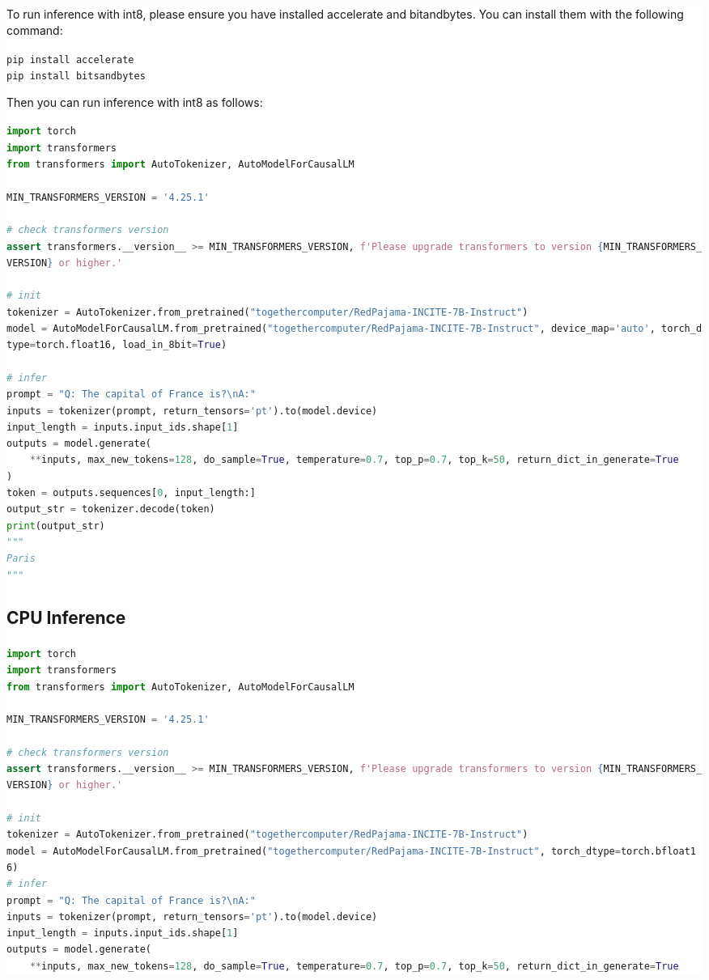 To run inference with int8, please ensure you have installed accelerate and bitandbytes. You can install them with the following command:

```bash
pip install accelerate
pip install bitsandbytes
```

Then you can run inference with int8 as follows:

```python
import torch
import transformers
from transformers import AutoTokenizer, AutoModelForCausalLM

MIN_TRANSFORMERS_VERSION = '4.25.1'

# check transformers version
assert transformers.__version__ >= MIN_TRANSFORMERS_VERSION, f'Please upgrade transformers to version {MIN_TRANSFORMERS_VERSION} or higher.'

# init
tokenizer = AutoTokenizer.from_pretrained("togethercomputer/RedPajama-INCITE-7B-Instruct")
model = AutoModelForCausalLM.from_pretrained("togethercomputer/RedPajama-INCITE-7B-Instruct", device_map='auto', torch_dtype=torch.float16, load_in_8bit=True)

# infer
prompt = "Q: The capital of France is?\nA:"
inputs = tokenizer(prompt, return_tensors='pt').to(model.device)
input_length = inputs.input_ids.shape[1]
outputs = model.generate(
    **inputs, max_new_tokens=128, do_sample=True, temperature=0.7, top_p=0.7, top_k=50, return_dict_in_generate=True
)
token = outputs.sequences[0, input_length:]
output_str = tokenizer.decode(token)
print(output_str)
"""
Paris
"""
```

## CPU Inference

```python
import torch
import transformers
from transformers import AutoTokenizer, AutoModelForCausalLM

MIN_TRANSFORMERS_VERSION = '4.25.1'

# check transformers version
assert transformers.__version__ >= MIN_TRANSFORMERS_VERSION, f'Please upgrade transformers to version {MIN_TRANSFORMERS_VERSION} or higher.'

# init
tokenizer = AutoTokenizer.from_pretrained("togethercomputer/RedPajama-INCITE-7B-Instruct")
model = AutoModelForCausalLM.from_pretrained("togethercomputer/RedPajama-INCITE-7B-Instruct", torch_dtype=torch.bfloat16)
# infer
prompt = "Q: The capital of France is?\nA:"
inputs = tokenizer(prompt, return_tensors='pt').to(model.device)
input_length = inputs.input_ids.shape[1]
outputs = model.generate(
    **inputs, max_new_tokens=128, do_sample=True, temperature=0.7, top_p=0.7, top_k=50, return_dict_in_generate=True
```